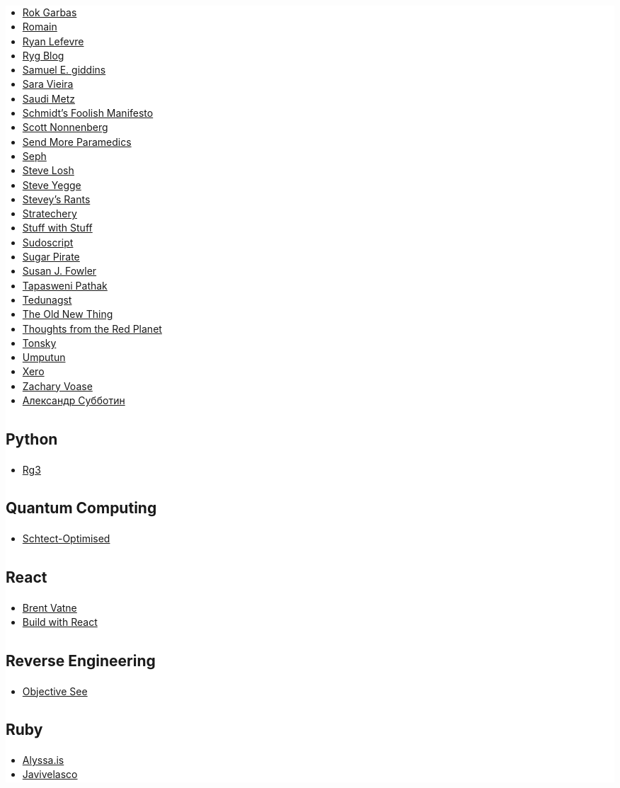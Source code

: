 -   [Rok Garbas](https://garbas.si)
-   [Romain](http://romain.goyet.com/)
-   [Ryan Lefevre](http://meltingice.net/)
-   [Ryg Blog](https://fgiesen.wordpress.com/)
-   [Samuel E. giddins](http://blog.segiddins.me/)
-   [Sara Vieira](https://medium.com/@nikkitaftw)
-   [Saudi Metz](https://www.sandimetz.com/blog/)
-   [Schmidt’s Foolish Manifesto](https://blog.afoolishmanifesto.com/)
-   [Scott Nonnenberg](https://blog.scottnonnenberg.com/)
-   [Send More Paramedics](http://blog.fogus.me/)
-   [Seph](https://josephg.com/blog/)
-   [Steve Losh](http://stevelosh.com/blog/)
-   [Steve Yegge](https://steve-yegge.blogspot.nl/)
-   [Stevey’s Rants](http://steve-yegge.blogspot.nl/)
-   [Stratechery](https://stratechery.com/)
-   [Stuff with Stuff](http://journal.stuffwithstuff.com/2015/09/08/the-hardest-program-ive-ever-written/)
-   [Sudoscript](http://sudoscript.com/)
-   [Sugar Pirate](https://medium.com/@sugarpirate)
-   [Susan J. Fowler](https://www.susanjfowler.com/blog/?category=Lessons+Learned)
-   [Tapasweni Pathak](https://tapaswenipathak.wordpress.com/)
-   [Tedunagst](http://www.tedunangst.com/flak/)
-   [The Old New Thing](https://blogs.msdn.microsoft.com/oldnewthing/)
-   [Thoughts from the Red Planet](http://nathanmarz.com/archives)
-   [Tonsky](http://tonsky.livejournal.com/)
-   [Umputun](http://p.umputun.com/)
-   [Xero](http://blog.xero.nu/)
-   [Zachary Voase](http://zacharyvoase.com/)
-   [Александр Субботин](https://blog.asubbotin.ru/)

Python
------

-   [Rg3](http://rg3.name/)

Quantum Computing
-----------------

-   [Schtect-Optimised](http://www.scottaaronson.com/blog/)

React
-----

-   [Brent Vatne](http://brentvatne.ca/)
-   [Build with React](http://buildwithreact.com/)

Reverse Engineering
-------------------

-   [Objective See](https://objective-see.com/blog.html)

Ruby
----

-   [Alyssa.is](https://alyssa.is/)
-   [Javivelasco](http://javivelasco.com/blog/)
